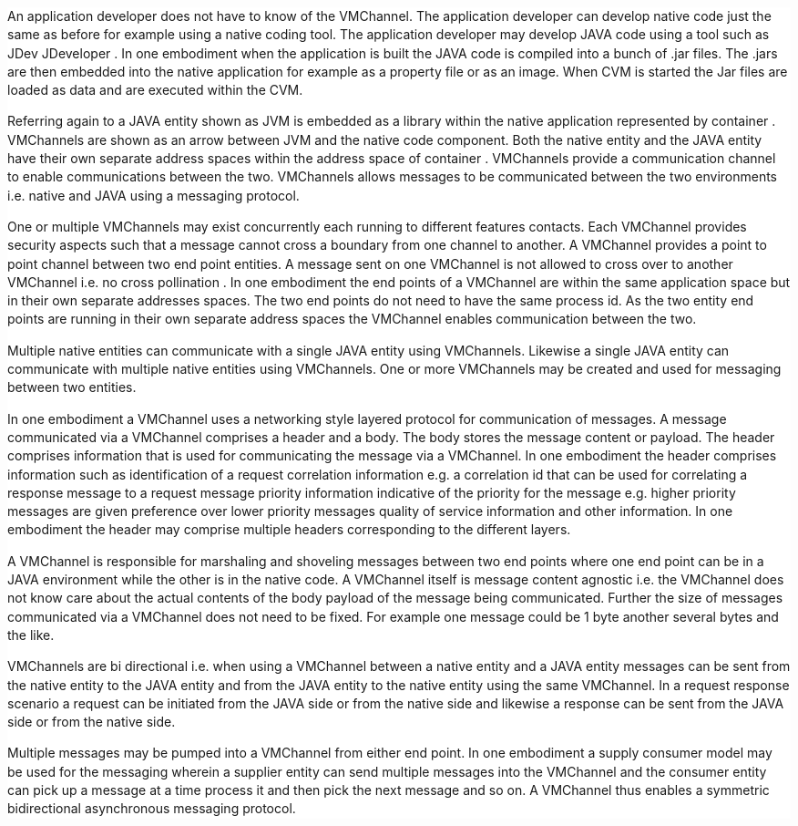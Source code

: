 An application developer does not have to know of the VMChannel. The application developer can develop native code just the same as before for example using a native coding tool. The application developer may develop JAVA code using a tool such as JDev JDeveloper . In one embodiment when the application is built the JAVA code is compiled into a bunch of .jar files. The .jars are then embedded into the native application for example as a property file or as an image. When CVM is started the Jar files are loaded as data and are executed within the CVM.

Referring again to a JAVA entity shown as JVM is embedded as a library within the native application represented by container . VMChannels are shown as an arrow between JVM and the native code component. Both the native entity and the JAVA entity have their own separate address spaces within the address space of container . VMChannels provide a communication channel to enable communications between the two. VMChannels allows messages to be communicated between the two environments i.e. native and JAVA using a messaging protocol.

One or multiple VMChannels may exist concurrently each running to different features contacts. Each VMChannel provides security aspects such that a message cannot cross a boundary from one channel to another. A VMChannel provides a point to point channel between two end point entities. A message sent on one VMChannel is not allowed to cross over to another VMChannel i.e. no cross pollination . In one embodiment the end points of a VMChannel are within the same application space but in their own separate addresses spaces. The two end points do not need to have the same process id. As the two entity end points are running in their own separate address spaces the VMChannel enables communication between the two.

Multiple native entities can communicate with a single JAVA entity using VMChannels. Likewise a single JAVA entity can communicate with multiple native entities using VMChannels. One or more VMChannels may be created and used for messaging between two entities.

In one embodiment a VMChannel uses a networking style layered protocol for communication of messages. A message communicated via a VMChannel comprises a header and a body. The body stores the message content or payload. The header comprises information that is used for communicating the message via a VMChannel. In one embodiment the header comprises information such as identification of a request correlation information e.g. a correlation id that can be used for correlating a response message to a request message priority information indicative of the priority for the message e.g. higher priority messages are given preference over lower priority messages quality of service information and other information. In one embodiment the header may comprise multiple headers corresponding to the different layers.

A VMChannel is responsible for marshaling and shoveling messages between two end points where one end point can be in a JAVA environment while the other is in the native code. A VMChannel itself is message content agnostic i.e. the VMChannel does not know care about the actual contents of the body payload of the message being communicated. Further the size of messages communicated via a VMChannel does not need to be fixed. For example one message could be 1 byte another several bytes and the like.

VMChannels are bi directional i.e. when using a VMChannel between a native entity and a JAVA entity messages can be sent from the native entity to the JAVA entity and from the JAVA entity to the native entity using the same VMChannel. In a request response scenario a request can be initiated from the JAVA side or from the native side and likewise a response can be sent from the JAVA side or from the native side.

Multiple messages may be pumped into a VMChannel from either end point. In one embodiment a supply consumer model may be used for the messaging wherein a supplier entity can send multiple messages into the VMChannel and the consumer entity can pick up a message at a time process it and then pick the next message and so on. A VMChannel thus enables a symmetric bidirectional asynchronous messaging protocol.
